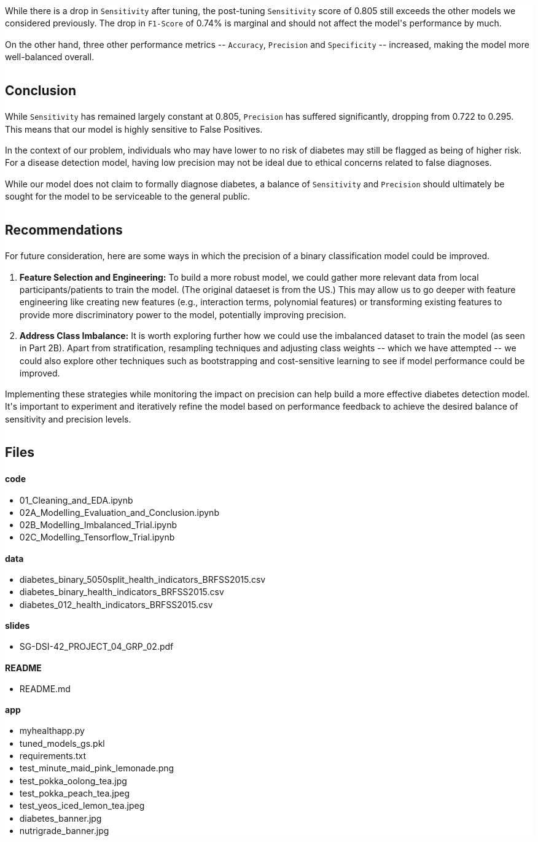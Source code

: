 While there is a drop in `Sensitivity` after tuning, the post-tuning `Sensitivity` score of  0.805 still exceeds the other models we considered previously. The drop in `F1-Score` of 0.74% is marginal and should not affect the model's performance by much.

On the other hand, three other performance metrics -- `Accuracy`, `Precision` and `Specificity` -- increased, making the model more well-balanced overall.

## Conclusion
While `Sensitivity` has remained largely constant at 0.805, `Precision` has suffered significantly, dropping from 0.722 to 0.295. This means that our model is highly sensitive to False Positives.

In the context of our problem, individuals who may have lower to no risk of diabetes may still be flagged as being of higher risk. For a disease detection model, having low precision may not be ideal due to ethical concerns related to false diagnoses.

While our model does not claim to formally diagnose diabetes, a balance of `Sensitivity` and `Precision` should ultimately be sought for the model to be serviceable to the general public.

## Recommendations
For future consideration, here are some ways in which the precision of a binary classification model could be improved.

1. **Feature Selection and Engineering:** To build a more robust model, we could gather more relevant data from local participants/patients to train the model. (The original dataeset is from the US.) This may allow us to go deeper with feature engineering like creating new features (e.g., interaction terms, polynomial features) or transforming existing features to provide more discriminatory power to the model, potentially improving precision.

2. **Address Class Imbalance:** It is worth exploring further how we could use the imbalanced dataset to train the model (as seen in Part 2B). Apart from stratification, resampling techniques and adjusting class weights -- which we have attempted -- we could also explore other techniques such as bootstrapping and cost-sensitive learning to see if model performance could be improved.

Implementing these strategies while monitoring the impact on precision can help build a more effective diabetes detection model. It's important to experiment and iteratively refine the model based on performance feedback to achieve the desired balance of sensitivity and precision levels.

## Files

**code**
- 01_Cleaning_and_EDA.ipynb   
- 02A_Modelling_Evaluation_and_Conclusion.ipynb
- 02B_Modelling_Imbalanced_Trial.ipynb
- 02C_Modelling_Tensorflow_Trial.ipynb

**data**
- diabetes_binary_5050split_health_indicators_BRFSS2015.csv
- diabetes_binary_health_indicators_BRFSS2015.csv
- diabetes_012_health_indicators_BRFSS2015.csv

**slides**
- SG-DSI-42_PROJECT_04_GRP_02.pdf

**README**
- README.md

**app**
- myhealthapp.py
- tuned_models_gs.pkl
- requirements.txt
- test_minute_maid_pink_lemonade.png
- test_pokka_oolong_tea.jpg
- test_pokka_peach_tea.jpeg
- test_yeos_iced_lemon_tea.jpeg
- diabetes_banner.jpg
- nutrigrade_banner.jpg